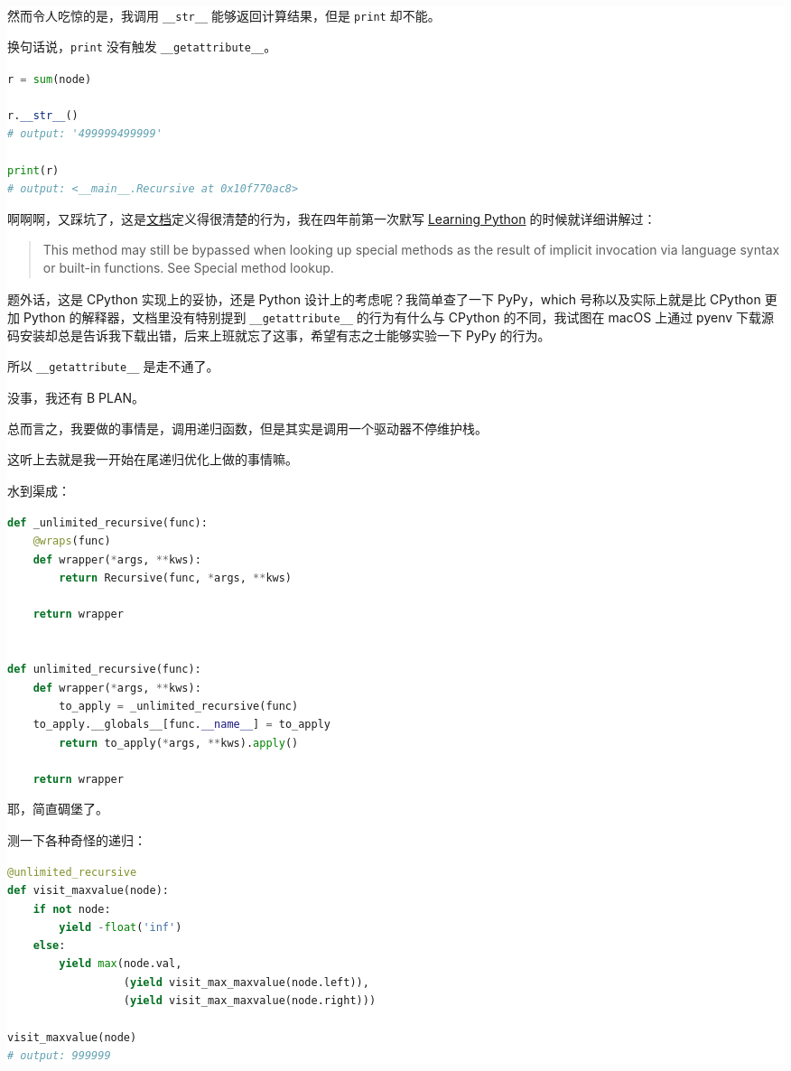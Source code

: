 然而令人吃惊的是，我调用 `__str__` 能够返回计算结果，但是 `print` 却不能。

换句话说，`print` 没有触发 `__getattribute__`。

```python
r = sum(node)

r.__str__()
# output: '499999499999'

print(r)
# output: <__main__.Recursive at 0x10f770ac8>
```

啊啊啊，又踩坑了，这是[文档](https://docs.python.org/3/reference/datamodel.html#object.__getattribute__)定义得很清楚的行为，我在四年前第一次默写 [Learning Python](http://shop.oreilly.com/product/0636920028154.do) 的时候就详细讲解过：

> This method may still be bypassed when looking up special methods as the result of implicit invocation via language syntax or built-in functions. See Special method lookup.

题外话，这是 CPython 实现上的妥协，还是 Python 设计上的考虑呢？我简单查了一下 PyPy，which 号称以及实际上就是比 CPython 更加 Python 的解释器，文档里没有特别提到 `__getattribute__` 的行为有什么与 CPython 的不同，我试图在 macOS 上通过 pyenv 下载源码安装却总是告诉我下载出错，后来上班就忘了这事，希望有志之士能够实验一下 PyPy 的行为。

所以 `__getattribute__` 是走不通了。

没事，我还有 B PLAN。

总而言之，我要做的事情是，调用递归函数，但是其实是调用一个驱动器不停维护栈。

这听上去就是我一开始在尾递归优化上做的事情嘛。

水到渠成：

```python
def _unlimited_recursive(func):
    @wraps(func)
    def wrapper(*args, **kws):
        return Recursive(func, *args, **kws)

    return wrapper


def unlimited_recursive(func):
    def wrapper(*args, **kws):
        to_apply = _unlimited_recursive(func)
	to_apply.__globals__[func.__name__] = to_apply
        return to_apply(*args, **kws).apply()

    return wrapper
```

耶，简直碉堡了。

测一下各种奇怪的递归：

```python
@unlimited_recursive
def visit_maxvalue(node):
    if not node:
        yield -float('inf')
    else:
        yield max(node.val, 
                  (yield visit_max_maxvalue(node.left)),
                  (yield visit_max_maxvalue(node.right)))

visit_maxvalue(node)
# output: 999999
```
